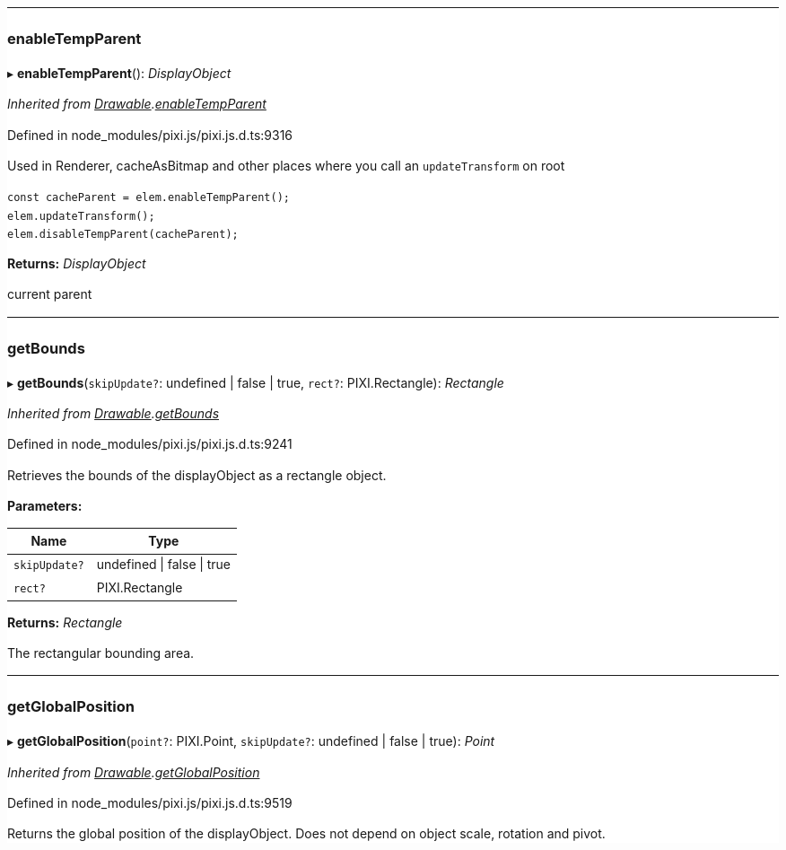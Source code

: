 ___

###  enableTempParent

▸ **enableTempParent**(): *DisplayObject*

*Inherited from [Drawable](_src_gameengine_drawables_drawable_.drawable.md).[enableTempParent](_src_gameengine_drawables_drawable_.drawable.md#enabletempparent)*

Defined in node_modules/pixi.js/pixi.js.d.ts:9316

Used in Renderer, cacheAsBitmap and other places where you call an `updateTransform` on root

```
const cacheParent = elem.enableTempParent();
elem.updateTransform();
elem.disableTempParent(cacheParent);
```

**Returns:** *DisplayObject*

current parent

___

###  getBounds

▸ **getBounds**(`skipUpdate?`: undefined | false | true, `rect?`: PIXI.Rectangle): *Rectangle*

*Inherited from [Drawable](_src_gameengine_drawables_drawable_.drawable.md).[getBounds](_src_gameengine_drawables_drawable_.drawable.md#getbounds)*

Defined in node_modules/pixi.js/pixi.js.d.ts:9241

Retrieves the bounds of the displayObject as a rectangle object.

**Parameters:**

Name | Type |
------ | ------ |
`skipUpdate?` | undefined &#124; false &#124; true |
`rect?` | PIXI.Rectangle |

**Returns:** *Rectangle*

The rectangular bounding area.

___

###  getGlobalPosition

▸ **getGlobalPosition**(`point?`: PIXI.Point, `skipUpdate?`: undefined | false | true): *Point*

*Inherited from [Drawable](_src_gameengine_drawables_drawable_.drawable.md).[getGlobalPosition](_src_gameengine_drawables_drawable_.drawable.md#getglobalposition)*

Defined in node_modules/pixi.js/pixi.js.d.ts:9519

Returns the global position of the displayObject. Does not depend on object scale, rotation and pivot.
